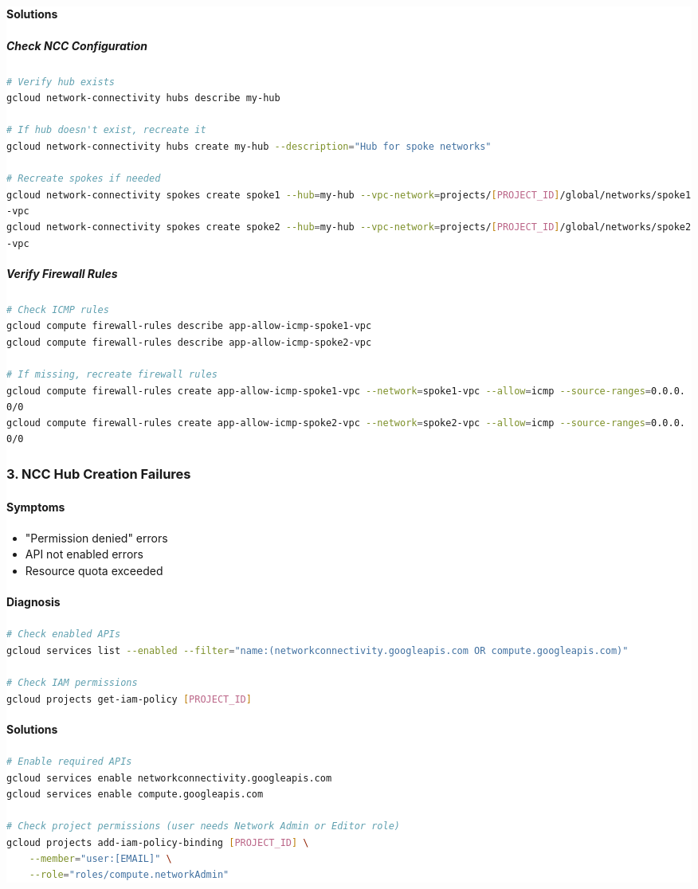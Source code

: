 #### Solutions

##### Check NCC Configuration
```bash
# Verify hub exists
gcloud network-connectivity hubs describe my-hub

# If hub doesn't exist, recreate it
gcloud network-connectivity hubs create my-hub --description="Hub for spoke networks"

# Recreate spokes if needed
gcloud network-connectivity spokes create spoke1 --hub=my-hub --vpc-network=projects/[PROJECT_ID]/global/networks/spoke1-vpc
gcloud network-connectivity spokes create spoke2 --hub=my-hub --vpc-network=projects/[PROJECT_ID]/global/networks/spoke2-vpc
```

##### Verify Firewall Rules
```bash
# Check ICMP rules
gcloud compute firewall-rules describe app-allow-icmp-spoke1-vpc
gcloud compute firewall-rules describe app-allow-icmp-spoke2-vpc

# If missing, recreate firewall rules
gcloud compute firewall-rules create app-allow-icmp-spoke1-vpc --network=spoke1-vpc --allow=icmp --source-ranges=0.0.0.0/0
gcloud compute firewall-rules create app-allow-icmp-spoke2-vpc --network=spoke2-vpc --allow=icmp --source-ranges=0.0.0.0/0
```

### 3. NCC Hub Creation Failures

#### Symptoms
- "Permission denied" errors
- API not enabled errors
- Resource quota exceeded

#### Diagnosis
```bash
# Check enabled APIs
gcloud services list --enabled --filter="name:(networkconnectivity.googleapis.com OR compute.googleapis.com)"

# Check IAM permissions
gcloud projects get-iam-policy [PROJECT_ID]
```

#### Solutions
```bash
# Enable required APIs
gcloud services enable networkconnectivity.googleapis.com
gcloud services enable compute.googleapis.com

# Check project permissions (user needs Network Admin or Editor role)
gcloud projects add-iam-policy-binding [PROJECT_ID] \
    --member="user:[EMAIL]" \
    --role="roles/compute.networkAdmin"
```
